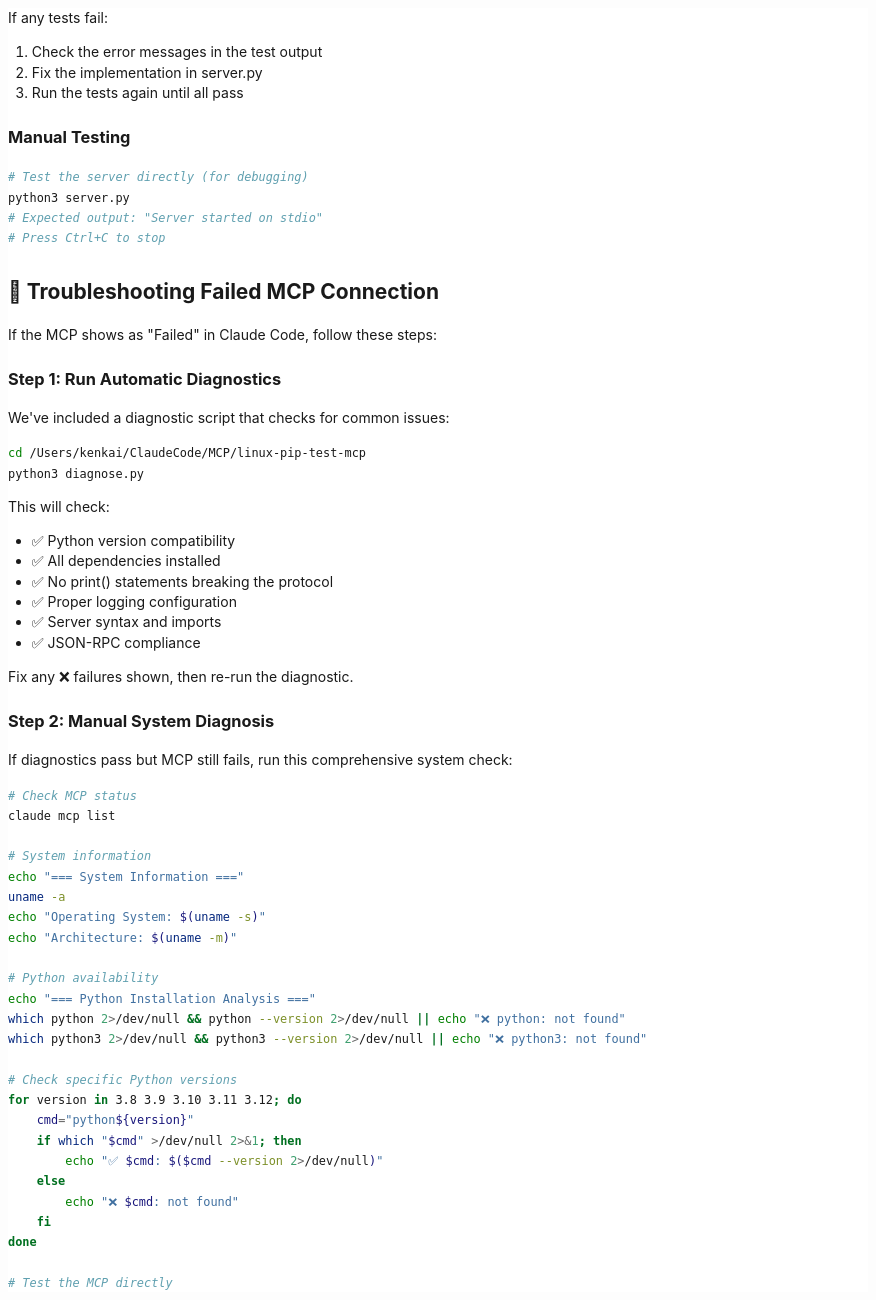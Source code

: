 If any tests fail:
1. Check the error messages in the test output
2. Fix the implementation in server.py
3. Run the tests again until all pass

### Manual Testing
```bash
# Test the server directly (for debugging)
python3 server.py
# Expected output: "Server started on stdio"
# Press Ctrl+C to stop
```

## 🔧 Troubleshooting Failed MCP Connection

If the MCP shows as "Failed" in Claude Code, follow these steps:

### Step 1: Run Automatic Diagnostics

We've included a diagnostic script that checks for common issues:

```bash
cd /Users/kenkai/ClaudeCode/MCP/linux-pip-test-mcp
python3 diagnose.py
```

This will check:
- ✅ Python version compatibility
- ✅ All dependencies installed
- ✅ No print() statements breaking the protocol
- ✅ Proper logging configuration
- ✅ Server syntax and imports
- ✅ JSON-RPC compliance

Fix any ❌ failures shown, then re-run the diagnostic.

### Step 2: Manual System Diagnosis

If diagnostics pass but MCP still fails, run this comprehensive system check:

```bash
# Check MCP status
claude mcp list

# System information
echo "=== System Information ==="
uname -a
echo "Operating System: $(uname -s)"
echo "Architecture: $(uname -m)"

# Python availability
echo "=== Python Installation Analysis ==="
which python 2>/dev/null && python --version 2>/dev/null || echo "❌ python: not found"
which python3 2>/dev/null && python3 --version 2>/dev/null || echo "❌ python3: not found"

# Check specific Python versions
for version in 3.8 3.9 3.10 3.11 3.12; do
    cmd="python${version}"
    if which "$cmd" >/dev/null 2>&1; then
        echo "✅ $cmd: $($cmd --version 2>/dev/null)"
    else
        echo "❌ $cmd: not found"
    fi
done

# Test the MCP directly
```